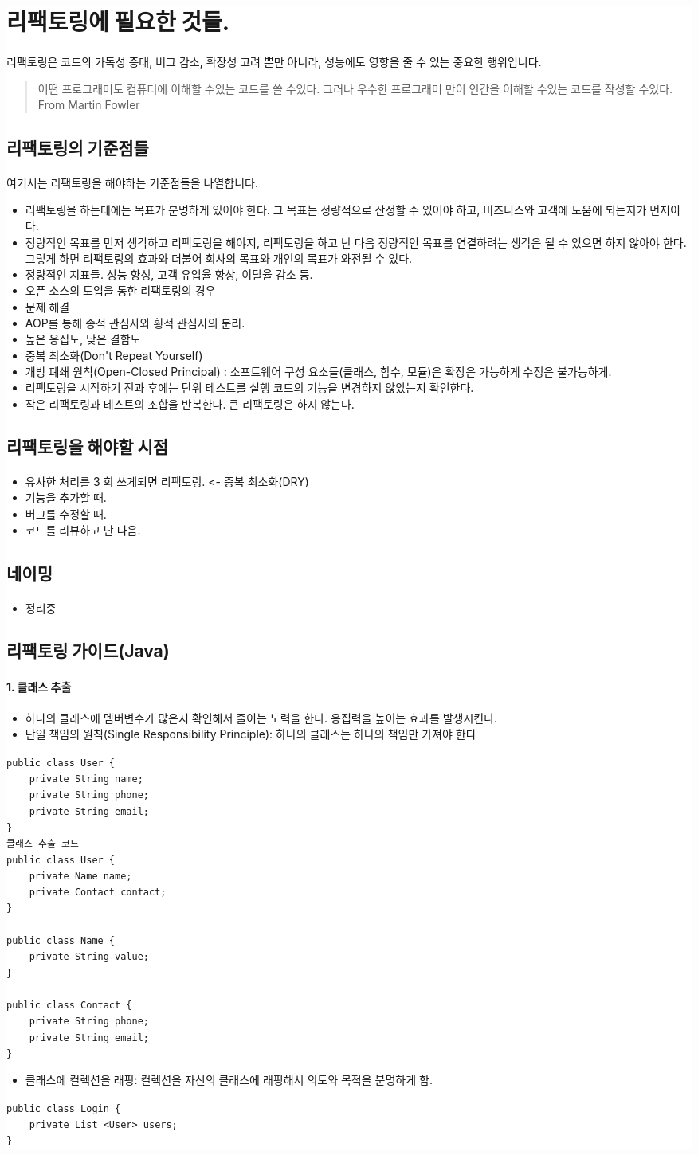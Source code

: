 리팩토링에 필요한 것들.
======================
리팩토링은 코드의 가독성 증대, 버그 감소, 확장성 고려 뿐만 아니라, 성능에도 영향을 줄 수 있는 중요한 행위입니다.
> 어떤 프로그래머도 컴퓨터에 이해할 수있는 코드를 쓸 수있다. 그러나 우수한 프로그래머 만이 인간을 이해할 수있는 코드를 작성할 수있다.
> From Martin Fowler

리팩토링의 기준점들
---
여기서는 리팩토링을 해야하는 기준점들을 나열합니다.

- 리팩토링을 하는데에는 목표가 분명하게 있어야 한다. 그 목표는 정량적으로 산정할 수 있어야 하고, 비즈니스와 고객에 도움에 되는지가 먼저이다.
- 정량적인 목표를 먼저 생각하고 리팩토링을 해야지, 리팩토링을 하고 난 다음 정량적인 목표를 연결하려는 생각은 될 수 있으면 하지 않아야 한다. 그렇게 하면 리팩토링의 효과와 더불어 회사의 목표와 개인의 목표가 와전될 수 있다.
- 정량적인 지표들. 성능 향성, 고객 유입율 향상, 이탈율 감소 등.
- 오픈 소스의 도입을 통한 리팩토링의 경우
- 문제 해결
- AOP를 통해 종적 관심사와 횡적 관심사의 분리.
- 높은 응집도, 낮은 결함도
- 중복 최소화(Don't Repeat Yourself)
- 개방 폐쇄 원칙(Open-Closed Principal) : 소프트웨어 구성 요소들(클래스, 함수, 모듈)은 확장은 가능하게 수정은 불가능하게.
- 리팩토링을 시작하기 전과 후에는 단위 테스트를 실행 코드의 기능을 변경하지 않았는지 확인한다.
- 작은 리팩토링과 테스트의 조합을 반복한다. 큰 리팩토링은 하지 않는다.

리팩토링을 해야할 시점
---
- 유사한 처리를 3 회 쓰게되면 리팩토링. <- 중복 최소화(DRY)
- 기능을 추가할 때.
- 버그를 수정할 때.
- 코드를 리뷰하고 난 다음.

네이밍
---

- 정리중

리팩토링 가이드(Java)
---
#### 1. 클래스 추출
- 하나의 클래스에 멤버변수가 많은지 확인해서 줄이는 노력을 한다. 응집력을 높이는 효과를 발생시킨다.
- 단일 책임의 원칙(Single Responsibility Principle): 하나의 클래스는 하나의 책임만 가져야 한다
```
public class User {
    private String name;
    private String phone;
    private String email;
}
클래스 추출 코드
public class User {
    private Name name;
    private Contact contact;
}

public class Name {
    private String value;
}

public class Contact {
    private String phone;
    private String email;
}
```
- 클래스에 컬렉션을 래핑: 컬렉션을 자신의 클래스에 래핑해서 의도와 목적을 분명하게 함.
```
public class Login {
    private List <User> users;
}
```